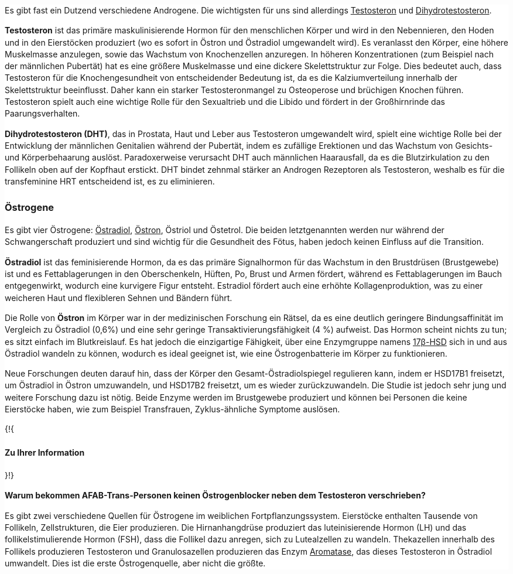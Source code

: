 Es gibt fast ein Dutzend verschiedene Androgene. Die wichtigsten für uns sind allerdings [Testosteron](https://de.wikipedia.org/wiki/Testosteron) und [Dihydrotestosteron](https://de.wikipedia.org/wiki/Dihydrotestosteron).

**Testosteron** ist das primäre maskulinisierende Hormon für den menschlichen Körper und wird in den Nebennieren, den Hoden und in den Eierstöcken produziert (wo es sofort in Östron und Östradiol umgewandelt wird). Es veranlasst den Körper, eine höhere Muskelmasse anzulegen, sowie das Wachstum von Knochenzellen anzuregen. In höheren Konzentrationen (zum Beispiel nach der männlichen Pubertät) hat es eine größere Muskelmasse und eine dickere Skelettstruktur zur Folge. Dies bedeutet auch, dass Testosteron für die Knochengesundheit von entscheidender Bedeutung ist, da es die Kalziumverteilung innerhalb der Skelettstruktur beeinflusst. Daher kann ein starker Testosteronmangel zu Osteoperose und brüchigen Knochen führen. Testosteron spielt auch eine wichtige Rolle für den Sexualtrieb und die Libido und fördert in der Großhirnrinde das Paarungsverhalten.

**Dihydrotestosteron (DHT)**, das in Prostata, Haut und Leber aus Testosteron umgewandelt wird, spielt eine wichtige Rolle bei der Entwicklung der männlichen Genitalien während der Pubertät, indem es zufällige Erektionen und das Wachstum von Gesichts- und Körperbehaarung auslöst. Paradoxerweise verursacht DHT auch männlichen Haarausfall, da es die Blutzirkulation zu den Follikeln oben auf der Kopfhaut erstickt. DHT bindet zehnmal stärker an Androgen Rezeptoren als Testosteron, weshalb es für die transfeminine HRT entscheidend ist, es zu eliminieren.

### Östrogene

Es gibt vier Östrogene: [Östradiol](https://de.wikipedia.org/wiki/Estradiol), [Östron](https://de.wikipedia.org/wiki/Estron), Östriol und Östetrol. Die beiden letztgenannten werden nur während der Schwangerschaft produziert und sind wichtig für die Gesundheit des Fötus, haben jedoch keinen Einfluss auf die Transition.

**Östradiol** ist das feminisierende Hormon, da es das primäre Signalhormon für das Wachstum in den Brustdrüsen (Brustgewebe) ist und es Fettablagerungen in den Oberschenkeln, Hüften, Po, Brust und Armen fördert, während es Fettablagerungen im Bauch entgegenwirkt, wodurch eine kurvigere Figur entsteht. Estradiol fördert auch eine erhöhte Kollagenproduktion, was zu einer weicheren Haut und flexibleren Sehnen und Bändern führt.

Die Rolle von **Östron** im Körper war in der medizinischen Forschung ein Rätsel, da es eine deutlich geringere Bindungsaffinität im Vergleich zu Östradiol (0,6%) und eine sehr geringe Transaktivierungsfähigkeit (4 %) aufweist. Das Hormon scheint nichts zu tun; es sitzt einfach im Blutkreislauf. Es hat jedoch die einzigartige Fähigkeit, über eine Enzymgruppe namens [17β-HSD](https://de.wikipedia.org/wiki/17%CE%B2-Hydroxysteroid-Dehydrogenasen) sich in und aus Östradiol wandeln zu können, wodurch es ideal geeignet ist, wie eine Östrogenbatterie im Körper zu funktionieren.

Neue Forschungen deuten darauf hin, dass der Körper den Gesamt-Östradiolspiegel regulieren kann, indem er HSD17B1 freisetzt, um Östradiol in Östron umzuwandeln, und HSD17B2 freisetzt, um es wieder zurückzuwandeln. Die Studie ist jedoch sehr jung und weitere Forschung dazu ist nötig. Beide Enzyme werden im Brustgewebe produziert und können bei Personen die keine Eierstöcke haben, wie zum Beispiel Transfrauen, Zyklus-ähnliche Symptome auslösen.

{!{ <div class="gutter"><div class="card"><div class="card-body"><h4 class="card-title">Zu Ihrer Information</h4> }!}

**Warum bekommen AFAB-Trans-Personen keinen Östrogenblocker neben dem Testosteron verschrieben?**

Es gibt zwei verschiedene Quellen für Östrogene im weiblichen Fortpflanzungssystem. Eierstöcke enthalten Tausende von Follikeln, Zellstrukturen, die Eier produzieren. Die Hirnanhangdrüse produziert das luteinisierende Hormon (LH) und das follikelstimulierende Hormon (FSH), dass die Follikel dazu anregen, sich zu Lutealzellen zu wandeln. Thekazellen innerhalb des Follikels produzieren Testosteron und Granulosazellen produzieren das Enzym [Aromatase](https://de.wikipedia.org/wiki/Aromatase), das dieses Testosteron in Östradiol umwandelt. Dies ist die erste Östrogenquelle, aber nicht die größte.
